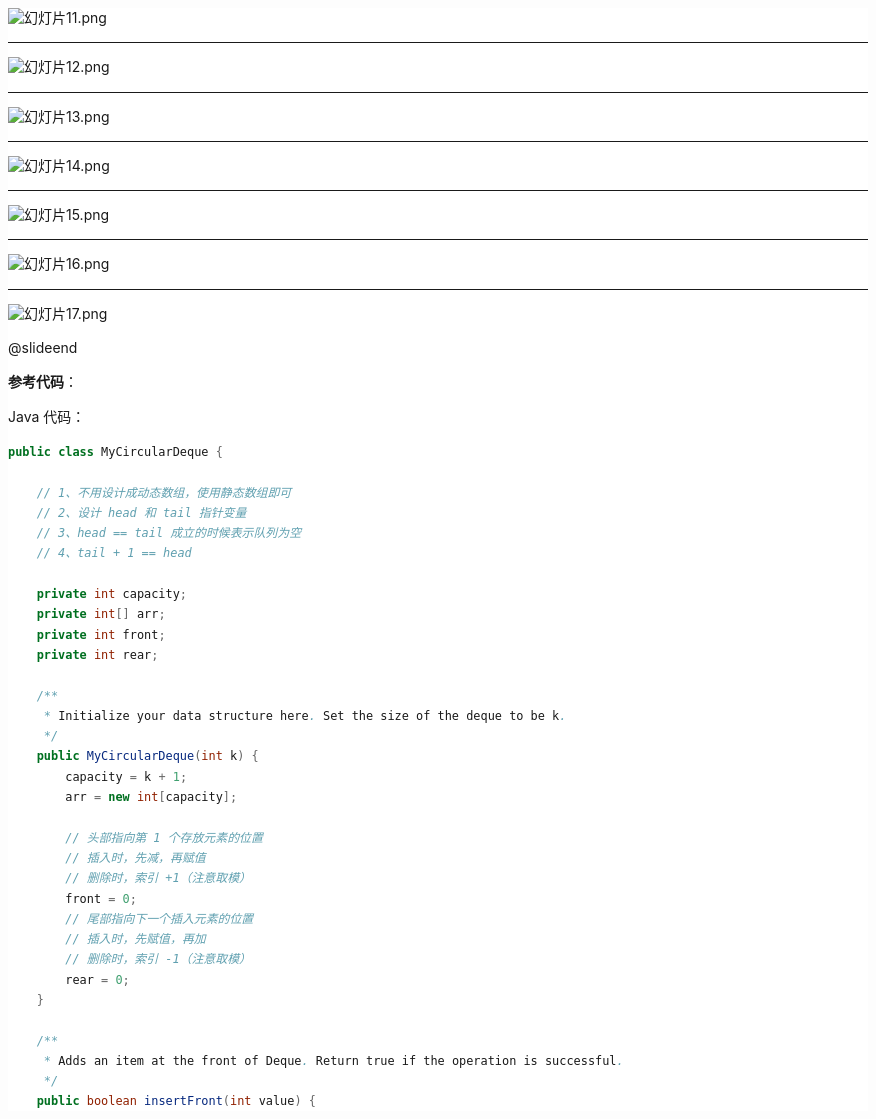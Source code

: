 ![幻灯片11.png](https://pic.leetcode-cn.com/1608007455-XzUgOO-%E5%B9%BB%E7%81%AF%E7%89%8711.png)

---

![幻灯片12.png](https://pic.leetcode-cn.com/1608007455-wGqQuD-%E5%B9%BB%E7%81%AF%E7%89%8712.png)

---

![幻灯片13.png](https://pic.leetcode-cn.com/1608007455-nHFtan-%E5%B9%BB%E7%81%AF%E7%89%8713.png)

---

![幻灯片14.png](https://pic.leetcode-cn.com/1608007455-POFCwU-%E5%B9%BB%E7%81%AF%E7%89%8714.png)

---

![幻灯片15.png](https://pic.leetcode-cn.com/1608007455-BwNcsi-%E5%B9%BB%E7%81%AF%E7%89%8715.png)

---

![幻灯片16.png](https://pic.leetcode-cn.com/1608007455-ZbWxyF-%E5%B9%BB%E7%81%AF%E7%89%8716.png)

---

![幻灯片17.png](https://pic.leetcode-cn.com/1608007455-EAfGwZ-%E5%B9%BB%E7%81%AF%E7%89%8717.png)

@slideend

**参考代码**：

Java 代码：
```java
public class MyCircularDeque {

    // 1、不用设计成动态数组，使用静态数组即可
    // 2、设计 head 和 tail 指针变量
    // 3、head == tail 成立的时候表示队列为空
    // 4、tail + 1 == head

    private int capacity;
    private int[] arr;
    private int front;
    private int rear;

    /**
     * Initialize your data structure here. Set the size of the deque to be k.
     */
    public MyCircularDeque(int k) {
        capacity = k + 1;
        arr = new int[capacity];

        // 头部指向第 1 个存放元素的位置
        // 插入时，先减，再赋值
        // 删除时，索引 +1（注意取模）
        front = 0;
        // 尾部指向下一个插入元素的位置
        // 插入时，先赋值，再加
        // 删除时，索引 -1（注意取模）
        rear = 0;
    }

    /**
     * Adds an item at the front of Deque. Return true if the operation is successful.
     */
    public boolean insertFront(int value) {
```